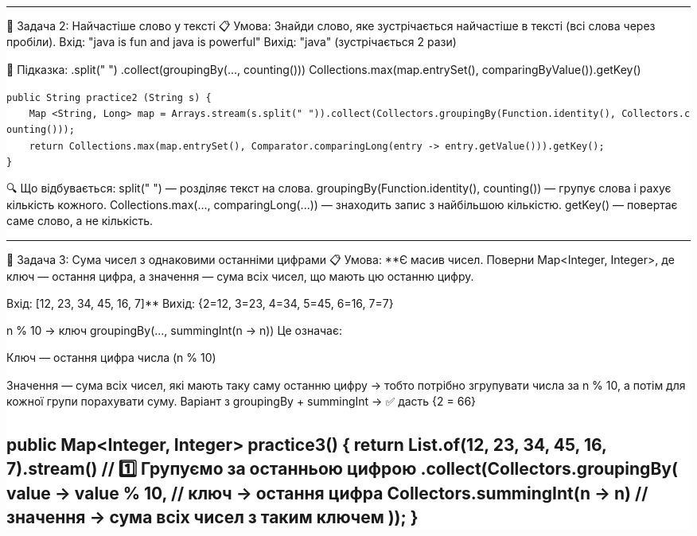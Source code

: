 ----------------------------------------------------------

🧪 Задача 2: Найчастіше слово у тексті
📋 Умова:
Знайди слово, яке зустрічається найчастіше в тексті 
(всі слова через пробіли).
Вхід: "java is fun and java is powerful"
Вихід: "java" (зустрічається 2 рази)

🧠 Підказка:
.split(" ")
.collect(groupingBy(..., counting()))
Collections.max(map.entrySet(), comparingByValue()).getKey()

    public String practice2 (String s) {
        Map <String, Long> map = Arrays.stream(s.split(" ")).collect(Collectors.groupingBy(Function.identity(), Collectors.counting()));
        return Collections.max(map.entrySet(), Comparator.comparingLong(entry -> entry.getValue())).getKey();
    }

🔍 Що відбувається:
split(" ") — розділяє текст на слова.
groupingBy(Function.identity(), counting()) — групує слова і рахує кількість кожного.
Collections.max(..., comparingLong(...)) — знаходить запис з найбільшою кількістю.
getKey() — повертає саме слово, а не кількість.


-----------------------------------------------------------

🧪 Задача 3: Сума чисел з однаковими останніми цифрами
📋 Умова:
**Є масив чисел. Поверни Map<Integer, Integer>,
де ключ — остання цифра, а значення — сума всіх чисел,
що мають цю останню цифру.

Вхід: [12, 23, 34, 45, 16, 7]**
Вихід: {2=12, 3=23, 4=34, 5=45, 6=16, 7=7}

n % 10 → ключ
groupingBy(..., summingInt(n -> n))
Це означає:

Ключ — остання цифра числа (n % 10)

Значення — сума всіх чисел, які мають таку саму останню цифру
→ тобто потрібно згрупувати числа за n % 10,
а потім для кожної групи порахувати суму.
Варіант з groupingBy + summingInt → ✅ дасть {2 = 66}

public Map<Integer, Integer> practice3() {
return List.of(12, 23, 34, 45, 16, 7).stream()
// 1️⃣ Групуємо за останньою цифрою
.collect(Collectors.groupingBy(
value -> value % 10,          // ключ → остання цифра
Collectors.summingInt(n -> n) // значення → сума всіх чисел з таким ключем
));
}
-----------------------------------------------------------
